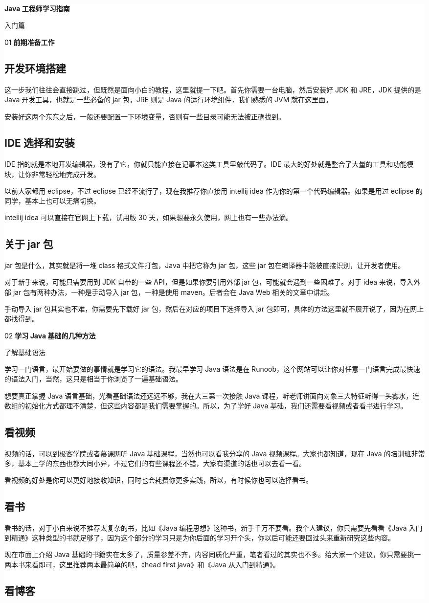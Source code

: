 **Java 工程师学习指南**

入门篇

01 **前期准备工作**

## 开发环境搭建

这一步我们往往会直接跳过，但既然是面向小白的教程，这里就提一下吧。首先你需要一台电脑，然后安装好 JDK 和 JRE，JDK 提供的是 Java 开发工具，也就是一些必备的 jar 包，JRE 则是 Java 的运行环境组件，我们熟悉的 JVM 就在这里面。

安装好这两个东东之后，一般还要配置一下环境变量，否则有一些目录可能无法被正确找到。

## IDE 选择和安装

IDE 指的就是本地开发编辑器，没有了它，你就只能直接在记事本这类工具里敲代码了。IDE 最大的好处就是整合了大量的工具和功能模块，让你非常轻松地完成开发。

以前大家都用 eclipse，不过 eclipse 已经不流行了，现在我推荐你直接用 intellij idea 作为你的第一个代码编辑器。如果是用过 eclipse 的同学，基本上也可以无痛切换。

intellij idea 可以直接在官网上下载，试用版 30 天，如果想要永久使用，网上也有一些办法滴。

## 关于 jar 包

jar 包是什么，其实就是将一堆 class 格式文件打包，Java 中把它称为 jar 包，这些 jar 包在编译器中能被直接识别，让开发者使用。

对于新手来说，可能只需要用到 JDK 自带的一些 API，但是如果你要引用外部 jar 包，可能就会遇到一些困难了。对于 idea 来说，导入外部 jar 包有两种办法，一种是手动导入 jar 包，一种是使用 maven。后者会在 Java Web 相关的文章中讲起。

手动导入 jar 包其实也不难，你需要先下载好 jar 包，然后在对应的项目下选择导入 jar 包即可，具体的方法这里就不展开说了，因为在网上都找得到。

02 **学习 Java 基础的几种方法**

了解基础语法

学习一门语言，最开始要做的事情就是学习它的语法。我最早学习 Java 语法是在 Runoob，这个网站可以让你对任意一门语言完成最快速的语法入门，当然，这只是相当于你浏览了一遍基础语法。

想要真正掌握 Java 语言基础，光看基础语法还远远不够，我在大三第一次接触 Java 课程，听老师讲面向对象三大特征听得一头雾水，连数组的初始化方式都理不清楚，但这些内容都是我们需要掌握的。所以，为了学好 Java 基础，我们还需要看视频或者看书进行学习。

## 看视频

视频的话，可以到极客学院或者慕课网听 Java 基础课程，当然也可以看我分享的 Java 视频课程。大家也都知道，现在 Java 的培训班非常多，基本上学的东西也都大同小异，不过它们的有些课程还不错，大家有渠道的话也可以去看一看。

看视频的好处是你可以更好地接收知识，同时也会耗费你更多实践，所以，有时候你也可以选择看书。

## 看书

看书的话，对于小白来说不推荐太复杂的书，比如《Java 编程思想》这种书，新手千万不要看。我个人建议，你只需要先看看《Java 入门到精通》这种类型的书就足够了，因为这个部分的学习只是为你后面的学习开个头，你以后可能还要回过头来重新研究这些内容。

现在市面上介绍 Java 基础的书籍实在太多了，质量参差不齐，内容同质化严重，笔者看过的其实也不多。给大家一个建议，你只需要挑一两本书来看即可，这里推荐两本最简单的吧，《head first java》和《Java 从入门到精通》。

## 看博客
